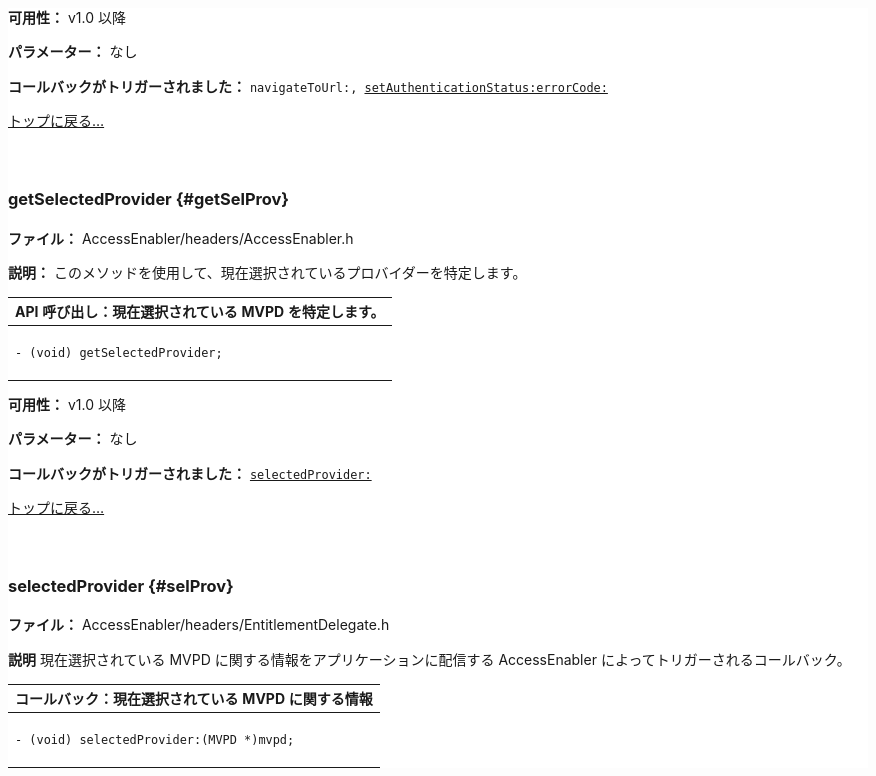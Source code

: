 **可用性：** v1.0 以降

**パラメーター：** なし

**コールバックがトリガーされました：** `navigateToUrl:, `[`setAuthenticationStatus:errorCode:`](#setAuthNStatus)



[トップに戻る…](#apis)

</br>

### getSelectedProvider {#getSelProv}

**ファイル：** AccessEnabler/headers/AccessEnabler.h

**説明：** このメソッドを使用して、現在選択されているプロバイダーを特定します。

<table class="pass_api_table">
<colgroup>
<col style="width: 100%" />
</colgroup>
<thead>
<tr class="header">
<th>API 呼び出し：現在選択されている MVPD を特定します。</th>
</tr>
</thead>
<tbody>
<tr class="odd">
<td><pre><code>- (void) getSelectedProvider; </code></pre></td>
</tr>
</tbody>
</table>

**可用性：** v1.0 以降

**パラメーター：** なし

**コールバックがトリガーされました：** [`selectedProvider:`](#selProv)

[トップに戻る…](#apis)

</br>

### selectedProvider {#selProv}

**ファイル：** AccessEnabler/headers/EntitlementDelegate.h

**説明** 現在選択されている MVPD に関する情報をアプリケーションに配信する AccessEnabler によってトリガーされるコールバック。

<table class="pass_api_table">
<colgroup>
<col style="width: 100%" />
</colgroup>
<thead>
<tr class="header">
<th>コールバック：現在選択されている MVPD に関する情報</th>
</tr>
</thead>
<tbody>
<tr class="odd">
<td><pre><code>- (void) selectedProvider:(MVPD *)mvpd;</code></pre></td>
</tr>
</tbody>
</table>
